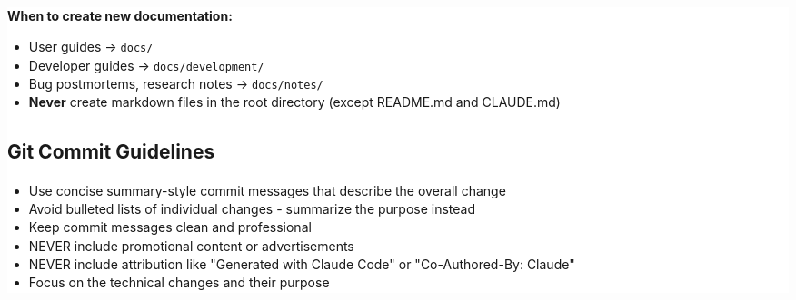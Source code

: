 **When to create new documentation:**
- User guides → `docs/`
- Developer guides → `docs/development/`
- Bug postmortems, research notes → `docs/notes/`
- **Never** create markdown files in the root directory (except README.md and CLAUDE.md)

## Git Commit Guidelines

- Use concise summary-style commit messages that describe the overall change
- Avoid bulleted lists of individual changes - summarize the purpose instead
- Keep commit messages clean and professional
- NEVER include promotional content or advertisements
- NEVER include attribution like "Generated with Claude Code" or "Co-Authored-By: Claude"
- Focus on the technical changes and their purpose
